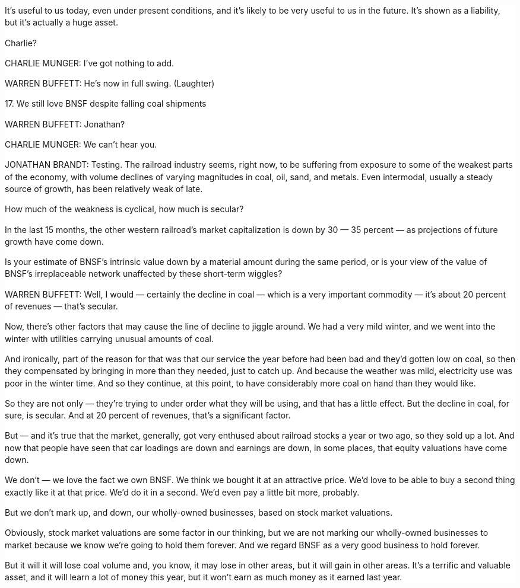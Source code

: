 It’s useful to us today, even under present conditions, and it’s likely to be very useful to us in the future. It’s shown as a liability, but it’s actually a huge asset.

Charlie?

CHARLIE MUNGER: I’ve got nothing to add.

WARREN BUFFETT: He’s now in full swing. (Laughter)

17. We still love BNSF despite falling coal shipments

WARREN BUFFETT: Jonathan?

CHARLIE MUNGER: We can’t hear you.

JONATHAN BRANDT: Testing. The railroad industry seems, right now, to be suffering from exposure to some of the weakest parts of the economy, with volume declines of varying magnitudes in coal, oil, sand, and metals. Even intermodal, usually a steady source of growth, has been relatively weak of late.

How much of the weakness is cyclical, how much is secular?

In the last 15 months, the other western railroad’s market capitalization is down by 30 — 35 percent — as projections of future growth have come down.

Is your estimate of BNSF’s intrinsic value down by a material amount during the same period, or is your view of the value of BNSF’s irreplaceable network unaffected by these short-term wiggles?

WARREN BUFFETT: Well, I would — certainly the decline in coal — which is a very important commodity — it’s about 20 percent of revenues — that’s secular.

Now, there’s other factors that may cause the line of decline to jiggle around. We had a very mild winter, and we went into the winter with utilities carrying unusual amounts of coal.

And ironically, part of the reason for that was that our service the year before had been bad and they’d gotten low on coal, so then they compensated by bringing in more than they needed, just to catch up. And because the weather was mild, electricity use was poor in the winter time. And so they continue, at this point, to have considerably more coal on hand than they would like.

So they are not only — they’re trying to under order what they will be using, and that has a little effect. But the decline in coal, for sure, is secular. And at 20 percent of revenues, that’s a significant factor.

But — and it’s true that the market, generally, got very enthused about railroad stocks a year or two ago, so they sold up a lot. And now that people have seen that car loadings are down and earnings are down, in some places, that equity valuations have come down.

We don’t — we love the fact we own BNSF. We think we bought it at an attractive price. We’d love to be able to buy a second thing exactly like it at that price. We’d do it in a second. We’d even pay a little bit more, probably.

But we don’t mark up, and down, our wholly-owned businesses, based on stock market valuations.

Obviously, stock market valuations are some factor in our thinking, but we are not marking our wholly-owned businesses to market because we know we’re going to hold them forever. And we regard BNSF as a very good business to hold forever.

But it will it will lose coal volume and, you know, it may lose in other areas, but it will gain in other areas. It’s a terrific and valuable asset, and it will learn a lot of money this year, but it won’t earn as much money as it earned last year.
